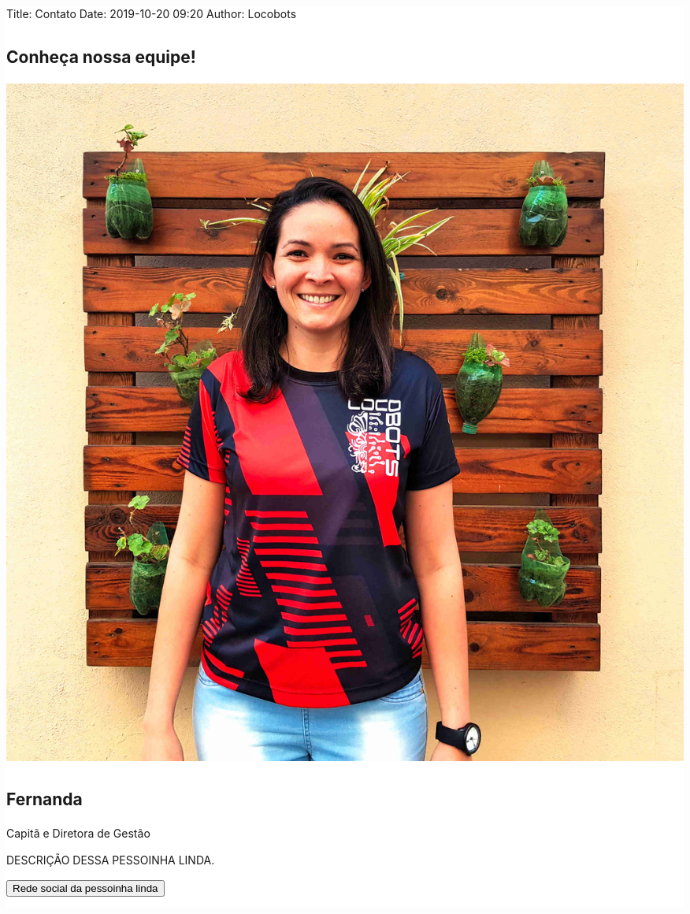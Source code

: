 Title: Contato
Date: 2019-10-20 09:20
Author: Locobots

## Conheça nossa equipe!

 <div class="row">
  <div class="column">
    <div class="card">
<img src = 'https://raw.githubusercontent.com/Locobots/locobots.github.io/content/content/images/Fernanda.jpg' alt="Fernanda" style="width:100%">
      <div class="container">
        <h2>Fernanda</h2>
        <p class="title">Capitã e Diretora de Gestão</p>
        <p>DESCRIÇÃO DESSA PESSOINHA LINDA.</p>
        <p><button class="button">Rede social da pessoinha linda</button></p>
      </div>
    </div>
  </div>
